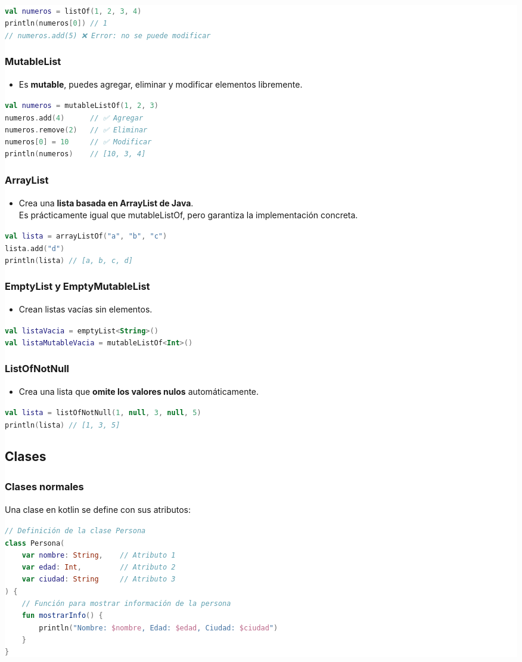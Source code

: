 ```kotlin
val numeros = listOf(1, 2, 3, 4)
println(numeros[0]) // 1
// numeros.add(5) ❌ Error: no se puede modificar
```

### MutableList
- Es **mutable**, puedes agregar, eliminar y modificar elementos libremente.

```kotlin
val numeros = mutableListOf(1, 2, 3)
numeros.add(4)      // ✅ Agregar
numeros.remove(2)   // ✅ Eliminar
numeros[0] = 10     // ✅ Modificar
println(numeros)    // [10, 3, 4]
```

### ArrayList
- Crea una **lista basada en ArrayList de Java**.  
Es prácticamente igual que mutableListOf, pero garantiza la implementación concreta.

```kotlin
val lista = arrayListOf("a", "b", "c")
lista.add("d")
println(lista) // [a, b, c, d]
```

### EmptyList y EmptyMutableList
- Crean listas vacías sin elementos.

```kotlin
val listaVacia = emptyList<String>()
val listaMutableVacia = mutableListOf<Int>()
```

### ListOfNotNull 
- Crea una lista que **omite los valores nulos** automáticamente.

```kotlin
val lista = listOfNotNull(1, null, 3, null, 5)
println(lista) // [1, 3, 5]
```

## Clases
### Clases normales
Una clase en kotlin se define con sus atributos:
```kotlin
// Definición de la clase Persona
class Persona(
    var nombre: String,    // Atributo 1
    var edad: Int,         // Atributo 2
    var ciudad: String     // Atributo 3
) {
    // Función para mostrar información de la persona
    fun mostrarInfo() {
        println("Nombre: $nombre, Edad: $edad, Ciudad: $ciudad")
    }
}
```
